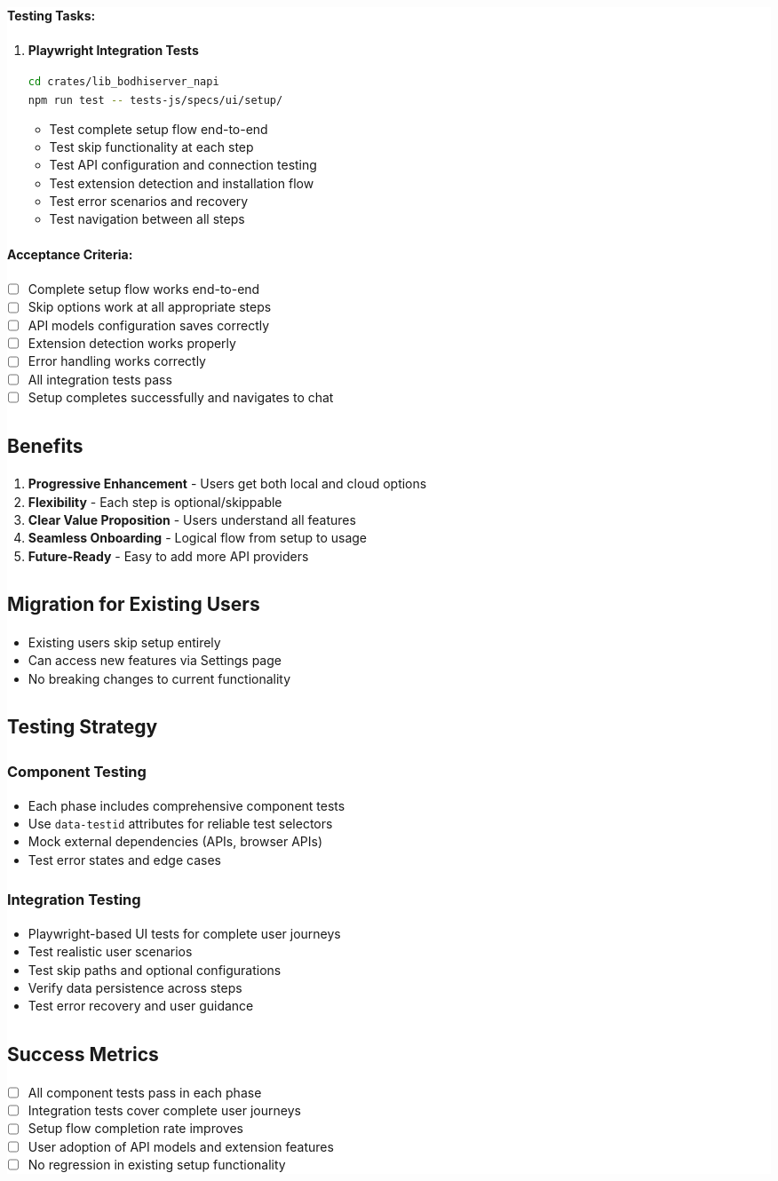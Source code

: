 #### Testing Tasks:
1. **Playwright Integration Tests**
   ```bash
   cd crates/lib_bodhiserver_napi
   npm run test -- tests-js/specs/ui/setup/
   ```
   - Test complete setup flow end-to-end
   - Test skip functionality at each step
   - Test API configuration and connection testing
   - Test extension detection and installation flow
   - Test error scenarios and recovery
   - Test navigation between all steps

#### Acceptance Criteria:
- [ ] Complete setup flow works end-to-end
- [ ] Skip options work at all appropriate steps
- [ ] API models configuration saves correctly
- [ ] Extension detection works properly
- [ ] Error handling works correctly
- [ ] All integration tests pass
- [ ] Setup completes successfully and navigates to chat

## Benefits

1. **Progressive Enhancement** - Users get both local and cloud options
2. **Flexibility** - Each step is optional/skippable
3. **Clear Value Proposition** - Users understand all features
4. **Seamless Onboarding** - Logical flow from setup to usage
5. **Future-Ready** - Easy to add more API providers

## Migration for Existing Users

- Existing users skip setup entirely
- Can access new features via Settings page
- No breaking changes to current functionality

## Testing Strategy

### Component Testing
- Each phase includes comprehensive component tests
- Use `data-testid` attributes for reliable test selectors
- Mock external dependencies (APIs, browser APIs)
- Test error states and edge cases

### Integration Testing
- Playwright-based UI tests for complete user journeys
- Test realistic user scenarios
- Test skip paths and optional configurations
- Verify data persistence across steps
- Test error recovery and user guidance

## Success Metrics

- [ ] All component tests pass in each phase
- [ ] Integration tests cover complete user journeys
- [ ] Setup flow completion rate improves
- [ ] User adoption of API models and extension features
- [ ] No regression in existing setup functionality